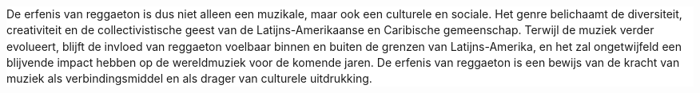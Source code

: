 De erfenis van reggaeton is dus niet alleen een muzikale, maar ook een culturele en sociale. Het genre belichaamt de diversiteit, creativiteit en de collectivistische geest van de Latijns-Amerikaanse en Caribische gemeenschap. Terwijl de muziek verder evolueert, blijft de invloed van reggaeton voelbaar binnen en buiten de grenzen van Latijns-Amerika, en het zal ongetwijfeld een blijvende impact hebben op de wereldmuziek voor de komende jaren. De erfenis van reggaeton is een bewijs van de kracht van muziek als verbindingsmiddel en als drager van culturele uitdrukking.
